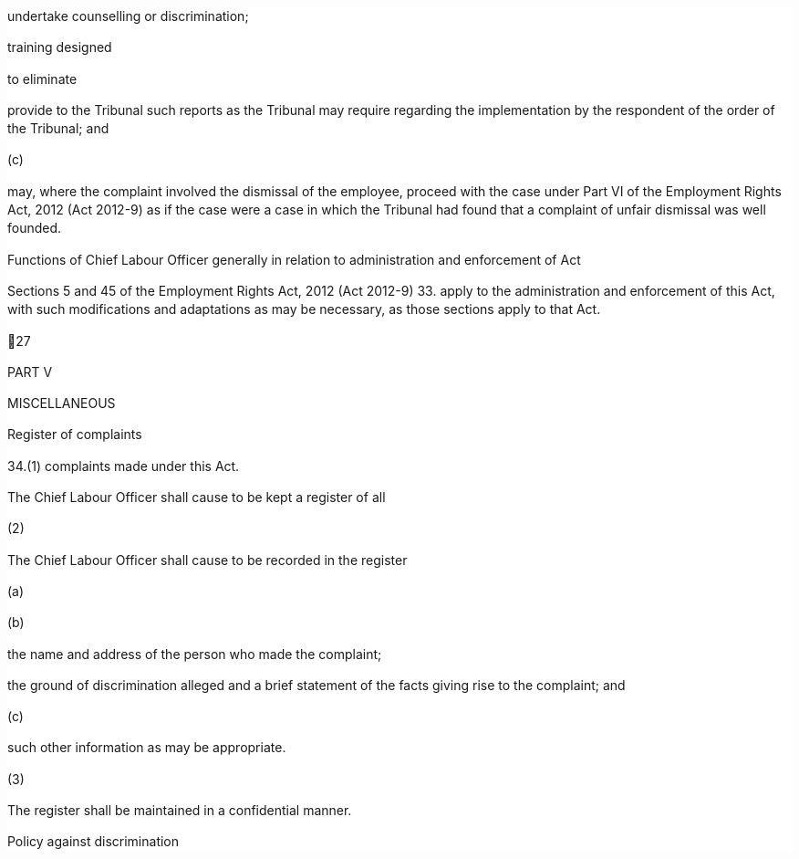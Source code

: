 undertake  counselling  or
discrimination;

training  designed

to  eliminate

provide to the Tribunal such reports as the Tribunal may require
regarding the implementation by the respondent of the order of
the Tribunal; and

(c)

may,  where  the  complaint  involved  the  dismissal  of  the  employee,
proceed with the case under Part VI of the Employment Rights Act,
2012 (Act 2012-9) as if the case were a case in which the Tribunal had
found that a complaint of unfair dismissal was well founded.

Functions of Chief Labour Officer generally in relation to
administration and enforcement of Act

Sections 5 and 45 of the Employment Rights Act, 2012 (Act 2012-9)
33.
apply to the administration and enforcement of this Act, with such modifications
and adaptations as may be necessary, as those sections apply to that Act.

27

PART V

MISCELLANEOUS

Register of complaints

34.(1)
complaints made under this Act.

The  Chief  Labour  Officer  shall  cause  to  be  kept  a  register  of  all

(2)

The Chief Labour Officer shall cause to be recorded in the register

(a)

(b)

the name and address of the person who made the complaint;

the ground of discrimination alleged and a brief statement of the facts
giving rise to the complaint; and

(c)

such other information as may be appropriate.

(3)

The register shall be maintained in a confidential manner.

Policy against discrimination
